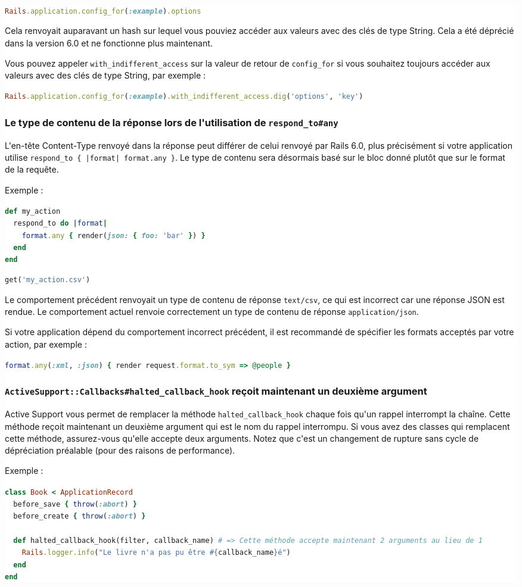 ```ruby
Rails.application.config_for(:example).options
```

Cela renvoyait auparavant un hash sur lequel vous pouviez accéder aux valeurs avec des clés de type String. Cela a été déprécié dans la version 6.0 et ne fonctionne plus maintenant.

Vous pouvez appeler `with_indifferent_access` sur la valeur de retour de `config_for` si vous souhaitez toujours accéder aux valeurs avec des clés de type String, par exemple :

```ruby
Rails.application.config_for(:example).with_indifferent_access.dig('options', 'key')
```

### Le type de contenu de la réponse lors de l'utilisation de `respond_to#any`

L'en-tête Content-Type renvoyé dans la réponse peut différer de celui renvoyé par Rails 6.0, plus précisément si votre application utilise `respond_to { |format| format.any }`. Le type de contenu sera désormais basé sur le bloc donné plutôt que sur le format de la requête.

Exemple :

```ruby
def my_action
  respond_to do |format|
    format.any { render(json: { foo: 'bar' }) }
  end
end
```

```ruby
get('my_action.csv')
```

Le comportement précédent renvoyait un type de contenu de réponse `text/csv`, ce qui est incorrect car une réponse JSON est rendue. Le comportement actuel renvoie correctement un type de contenu de réponse `application/json`.

Si votre application dépend du comportement incorrect précédent, il est recommandé de spécifier les formats acceptés par votre action, par exemple :

```ruby
format.any(:xml, :json) { render request.format.to_sym => @people }
```

### `ActiveSupport::Callbacks#halted_callback_hook` reçoit maintenant un deuxième argument

Active Support vous permet de remplacer la méthode `halted_callback_hook` chaque fois qu'un rappel interrompt la chaîne. Cette méthode reçoit maintenant un deuxième argument qui est le nom du rappel interrompu. Si vous avez des classes qui remplacent cette méthode, assurez-vous qu'elle accepte deux arguments. Notez que c'est un changement de rupture sans cycle de dépréciation préalable (pour des raisons de performance).

Exemple :

```ruby
class Book < ApplicationRecord
  before_save { throw(:abort) }
  before_create { throw(:abort) }

  def halted_callback_hook(filter, callback_name) # => Cette méthode accepte maintenant 2 arguments au lieu de 1
    Rails.logger.info("Le livre n'a pas pu être #{callback_name}é")
  end
end
```
